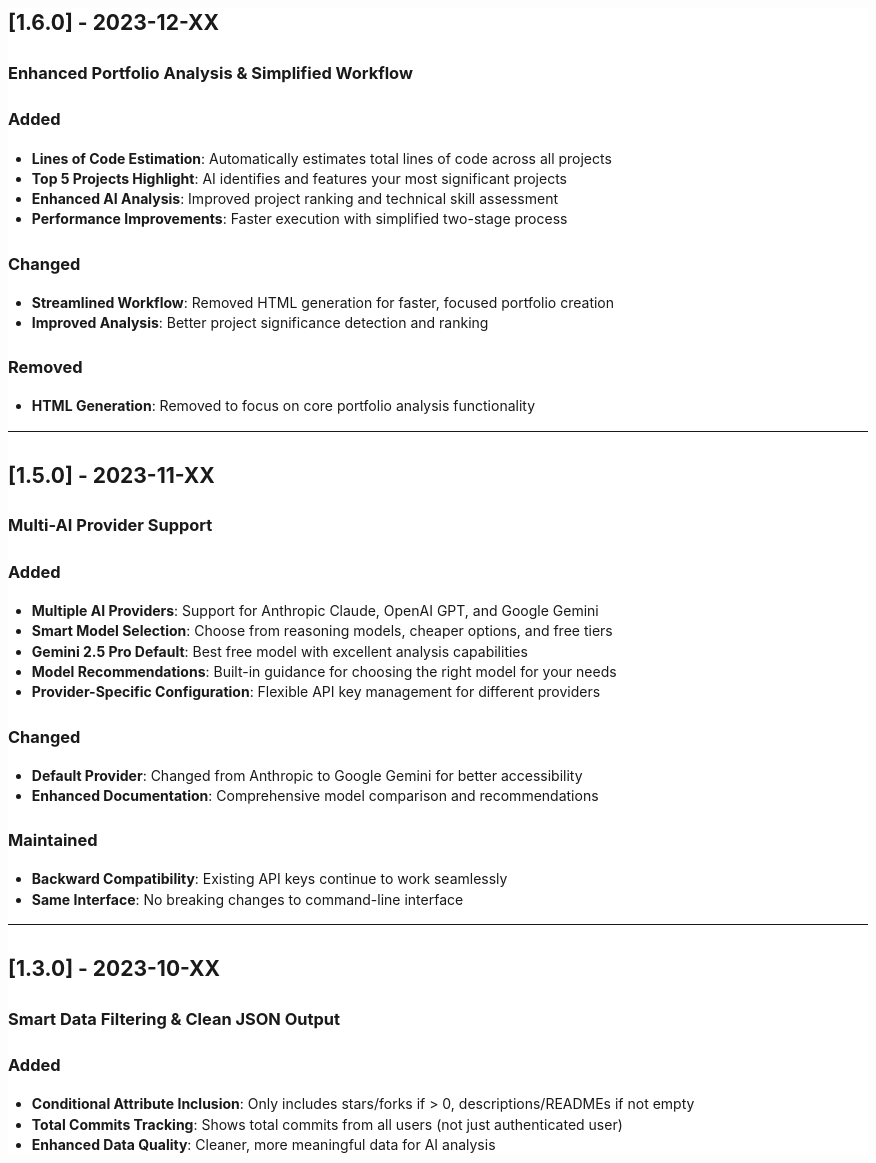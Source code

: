 ## [1.6.0] - 2023-12-XX

### Enhanced Portfolio Analysis & Simplified Workflow

### Added
- **Lines of Code Estimation**: Automatically estimates total lines of code across all projects
- **Top 5 Projects Highlight**: AI identifies and features your most significant projects
- **Enhanced AI Analysis**: Improved project ranking and technical skill assessment
- **Performance Improvements**: Faster execution with simplified two-stage process

### Changed
- **Streamlined Workflow**: Removed HTML generation for faster, focused portfolio creation
- **Improved Analysis**: Better project significance detection and ranking

### Removed
- **HTML Generation**: Removed to focus on core portfolio analysis functionality

---

## [1.5.0] - 2023-11-XX

### Multi-AI Provider Support

### Added
- **Multiple AI Providers**: Support for Anthropic Claude, OpenAI GPT, and Google Gemini
- **Smart Model Selection**: Choose from reasoning models, cheaper options, and free tiers
- **Gemini 2.5 Pro Default**: Best free model with excellent analysis capabilities
- **Model Recommendations**: Built-in guidance for choosing the right model for your needs
- **Provider-Specific Configuration**: Flexible API key management for different providers

### Changed
- **Default Provider**: Changed from Anthropic to Google Gemini for better accessibility
- **Enhanced Documentation**: Comprehensive model comparison and recommendations

### Maintained
- **Backward Compatibility**: Existing API keys continue to work seamlessly
- **Same Interface**: No breaking changes to command-line interface

---

## [1.3.0] - 2023-10-XX

### Smart Data Filtering & Clean JSON Output

### Added
- **Conditional Attribute Inclusion**: Only includes stars/forks if > 0, descriptions/READMEs if not empty
- **Total Commits Tracking**: Shows total commits from all users (not just authenticated user)
- **Enhanced Data Quality**: Cleaner, more meaningful data for AI analysis
